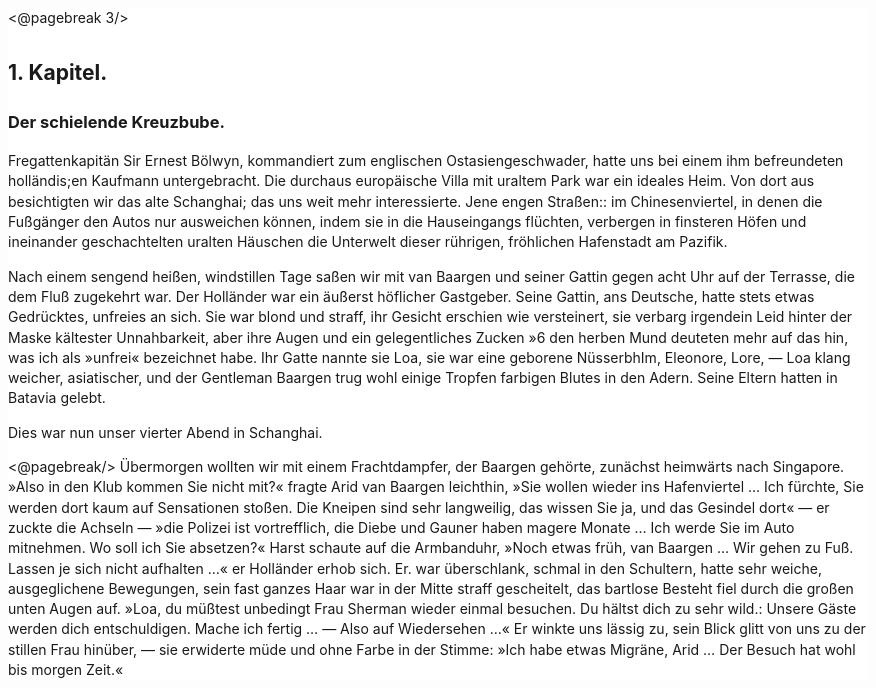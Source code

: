 <@pagebreak 3/>

<h2>1. Kapitel.</h2>

<h3>Der schielende Kreuzbube.</h3>

Fregattenkapitän Sir Ernest Bölwyn, kommandiert
zum englischen Ostasiengeschwader, hatte uns bei einem
ihm befreundeten holländis;en Kaufmann untergebracht.
Die durchaus europäische Villa mit uraltem Park war
ein ideales Heim. Von dort aus besichtigten wir das
alte Schanghai; das uns weit mehr interessierte. Jene
engen Straßen:: im Chinesenviertel, in denen die Fußgänger
den Autos nur ausweichen können, indem sie
in die Hauseingangs flüchten, verbergen in finsteren Höfen
und ineinander geschachtelten uralten Häuschen die Unterwelt
dieser rührigen, fröhlichen Hafenstadt am Pazifik.

Nach einem sengend heißen, windstillen Tage saßen
wir mit van Baargen und seiner Gattin gegen acht
Uhr auf der Terrasse, die dem Fluß zugekehrt war. Der
Holländer war ein äußerst höflicher Gastgeber. Seine
Gattin, ans Deutsche, hatte stets etwas Gedrücktes,
unfreies an sich. Sie war blond und straff, ihr Gesicht erschien
wie versteinert, sie verbarg irgendein Leid hinter
der Maske kältester Unnahbarkeit, aber ihre Augen und
ein gelegentliches Zucken »6 den herben Mund deuteten
mehr auf das hin, was ich als »unfrei« bezeichnet habe.
Ihr Gatte nannte sie Loa, sie war eine geborene NüsserbhIm,
Eleonore, Lore, — Loa klang weicher, asiatischer,
und der Gentleman Baargen trug wohl einige Tropfen
farbigen Blutes in den Adern. Seine Eltern hatten in
Batavia gelebt.

Dies war nun unser vierter Abend in Schanghai.

<@pagebreak/>
Übermorgen wollten wir mit einem Frachtdampfer, der
Baargen gehörte, zunächst heimwärts nach Singapore.
»Also in den Klub kommen Sie nicht mit?« fragte
Arid van Baargen leichthin, »Sie wollen wieder ins
Hafenviertel … Ich fürchte, Sie werden dort kaum
auf Sensationen stoßen. Die Kneipen sind sehr langweilig,
das wissen Sie ja, und das Gesindel dort« —
er zuckte die Achseln — »die Polizei ist vortrefflich,
die Diebe und Gauner haben magere Monate … Ich
werde Sie im Auto mitnehmen. Wo soll ich Sie absetzen?«
Harst schaute auf die Armbanduhr, »Noch etwas
früh, van Baargen … Wir gehen zu Fuß. Lassen
je sich nicht aufhalten …«
er Holländer erhob sich. Er. war überschlank, schmal
in den Schultern, hatte sehr weiche, ausgeglichene Bewegungen,
sein fast ganzes Haar war in der Mitte
straff gescheitelt, das bartlose Besteht fiel durch die großen
unten Augen auf. »Loa, du müßtest unbedingt Frau
Sherman wieder einmal besuchen. Du hältst dich zu sehr
wild.: Unsere Gäste werden dich entschuldigen. Mache
ich fertig … — Also auf Wiedersehen …« Er winkte
uns lässig zu, sein Blick glitt von uns zu der stillen Frau
hinüber, — sie erwiderte müde und ohne Farbe in der
Stimme: »Ich habe etwas Migräne,  Arid … Der Besuch
hat wohl bis morgen Zeit.«
